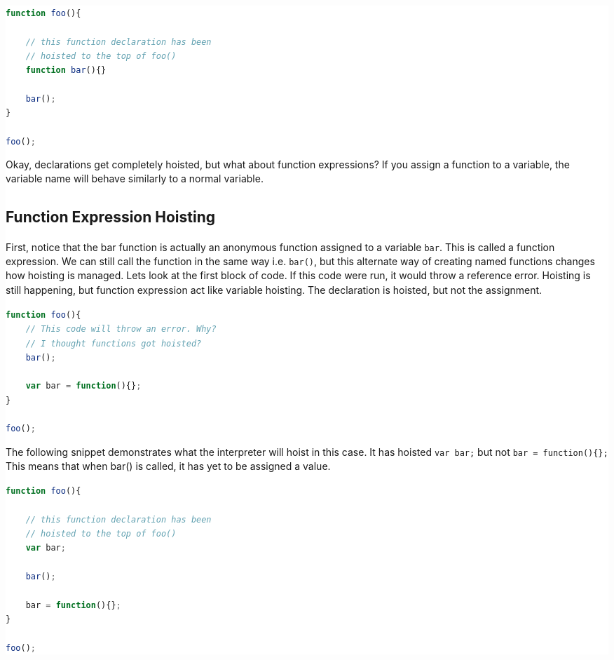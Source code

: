 ```js
function foo(){

    // this function declaration has been 
    // hoisted to the top of foo()
    function bar(){}

    bar();
}

foo();
```

Okay, declarations get completely hoisted, but what about function expressions? If you assign a function to a variable, the variable name will behave similarly to a normal variable.

## Function Expression Hoisting  

First, notice that the bar function is actually an anonymous function assigned to a variable `bar`. This is called a function expression. We can still call the function in the same way i.e. `bar()`, but this alternate way of creating named functions changes how hoisting is managed. Lets look at the first block of code. If this code were run, it would throw a reference error. Hoisting is still happening, but function expression act like variable hoisting. The declaration is hoisted, but not the assignment.

```js
function foo(){
    // This code will throw an error. Why?
    // I thought functions got hoisted?
    bar();

    var bar = function(){};
}

foo();
```   
 
The following snippet demonstrates what the interpreter will hoist in this case. It has hoisted `var bar;` but not `bar = function(){};` This means that when bar() is called, it has yet to be assigned a value.

```js
function foo(){

    // this function declaration has been 
    // hoisted to the top of foo()
    var bar;

    bar();

    bar = function(){};
}

foo();
```

